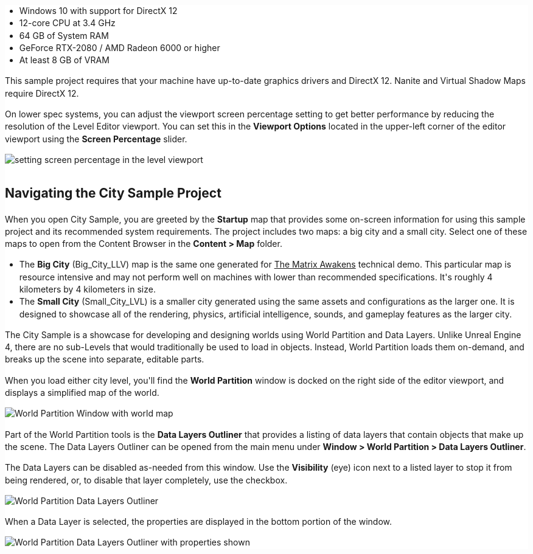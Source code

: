 -   Windows 10 with support for DirectX 12
-   12-core CPU at 3.4 GHz
-   64 GB of System RAM
-   GeForce RTX-2080 / AMD Radeon 6000 or higher
-   At least 8 GB of VRAM

This sample project requires that your machine have up-to-date graphics drivers and DirectX 12. Nanite and Virtual Shadow Maps require DirectX 12.

On lower spec systems, you can adjust the viewport screen percentage setting to get better performance by reducing the resolution of the Level Editor viewport. You can set this in the **Viewport Options** located in the upper-left corner of the editor viewport using the **Screen Percentage** slider.

![setting screen percentage in the level viewport](https://d1iv7db44yhgxn.cloudfront.net/documentation/images/b63723e3-c62e-4ac4-81da-e0fecd579dfc/setting-screen-percentage.png)

## Navigating the City Sample Project

When you open City Sample, you are greeted by the **Startup** map that provides some on-screen information for using this sample project and its recommended system requirements. The project includes two maps: a big city and a small city. Select one of these maps to open from the Content Browser in the **Content > Map** folder.

-   The **Big City** (Big\_City\_LLV) map is the same one generated for [The Matrix Awakens](https://www.unrealengine.com/wakeup) technical demo. This particular map is resource intensive and may not perform well on machines with lower than recommended specifications. It's roughly 4 kilometers by 4 kilometers in size.
-   The **Small City** (Small\_City\_LVL) is a smaller city generated using the same assets and configurations as the larger one. It is designed to showcase all of the rendering, physics, artificial intelligence, sounds, and gameplay features as the larger city.

The City Sample is a showcase for developing and designing worlds using World Partition and Data Layers. Unlike Unreal Engine 4, there are no sub-Levels that would traditionally be used to load in objects. Instead, World Partition loads them on-demand, and breaks up the scene into separate, editable parts.

When you load either city level, you'll find the **World Partition** window is docked on the right side of the editor viewport, and displays a simplified map of the world.

![World Partition Window with world map](https://d1iv7db44yhgxn.cloudfront.net/documentation/images/995115eb-b87e-4881-a4fe-524bc2c3d6f1/world-partition-window.png)

Part of the World Partition tools is the **Data Layers Outliner** that provides a listing of data layers that contain objects that make up the scene. The Data Layers Outliner can be opened from the main menu under **Window > World Partition > Data Layers Outliner**.

The Data Layers can be disabled as-needed from this window. Use the **Visibility** (eye) icon next to a listed layer to stop it from being rendered, or, to disable that layer completely, use the checkbox.

![World Partition Data Layers Outliner](https://d1iv7db44yhgxn.cloudfront.net/documentation/images/51a4b304-f520-4799-98c7-a6c7d86f1198/wp-data-layers-outliner.png)

When a Data Layer is selected, the properties are displayed in the bottom portion of the window.

![World Partition Data Layers Outliner with properties shown](https://d1iv7db44yhgxn.cloudfront.net/documentation/images/8530704d-a031-4cd1-bbcf-0aa63e9f34a8/wp-data-layers-outliner-2.png)
